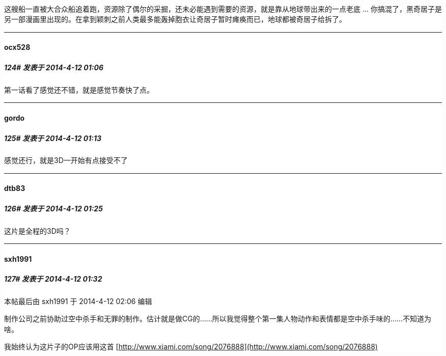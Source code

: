 这艘船一直被大合众船追着跑，资源除了偶尔的采掘，还未必能遇到需要的资源，就是靠从地球带出来的一点老底 ...</blockquote>
你搞混了，黑奇居子是另一部漫画里出现的。在拿到颖刺之前人类最多能轰掉胞衣让奇居子暂时瘫痪而已，地球都被奇居子给拆了。







*****

####  ocx528  
##### 124#       发表于 2014-4-12 01:06




第一话看了感觉还不错，就是感觉节奏快了点。







*****

####  gordo  
##### 125#       发表于 2014-4-12 01:13




感觉还行，就是3D一开始有点接受不了







*****

####  dtb83  
##### 126#       发表于 2014-4-12 01:25




这片是全程的3D吗？







*****

####  sxh1991  
##### 127#       发表于 2014-4-12 01:32



 本帖最后由 sxh1991 于 2014-4-12 02:06 编辑 

制作公司之前协助过空中杀手和无罪的制作。估计就是做CG的……所以我觉得整个第一集人物动作和表情都是空中杀手味的……不知道为啥。

我始终认为这片子的OP应该用这首 [http://www.xiami.com/song/2076888](http://www.xiami.com/song/2076888)
